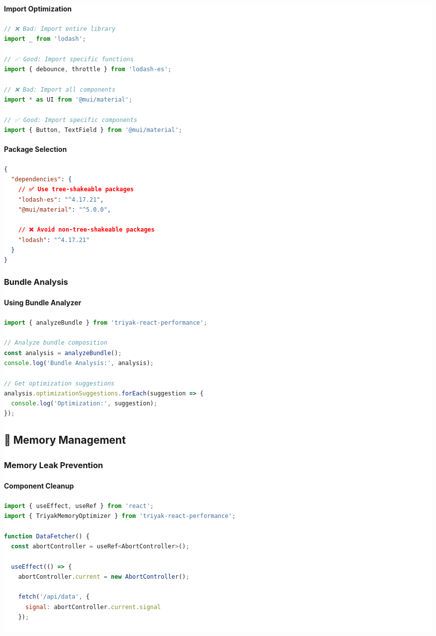 #### **Import Optimization**
```jsx
// ❌ Bad: Import entire library
import _ from 'lodash';

// ✅ Good: Import specific functions
import { debounce, throttle } from 'lodash-es';

// ❌ Bad: Import all components
import * as UI from '@mui/material';

// ✅ Good: Import specific components
import { Button, TextField } from '@mui/material';
```

#### **Package Selection**
```json
{
  "dependencies": {
    // ✅ Use tree-shakeable packages
    "lodash-es": "^4.17.21",
    "@mui/material": "^5.0.0",
    
    // ❌ Avoid non-tree-shakeable packages
    "lodash": "^4.17.21"
  }
}
```

### **Bundle Analysis**

#### **Using Bundle Analyzer**
```jsx
import { analyzeBundle } from 'triyak-react-performance';

// Analyze bundle composition
const analysis = analyzeBundle();
console.log('Bundle Analysis:', analysis);

// Get optimization suggestions
analysis.optimizationSuggestions.forEach(suggestion => {
  console.log('Optimization:', suggestion);
});
```

## 🧠 **Memory Management**

### **Memory Leak Prevention**

#### **Component Cleanup**
```jsx
import { useEffect, useRef } from 'react';
import { TriyakMemoryOptimizer } from 'triyak-react-performance';

function DataFetcher() {
  const abortController = useRef<AbortController>();
  
  useEffect(() => {
    abortController.current = new AbortController();
    
    fetch('/api/data', {
      signal: abortController.current.signal
    });
    
```